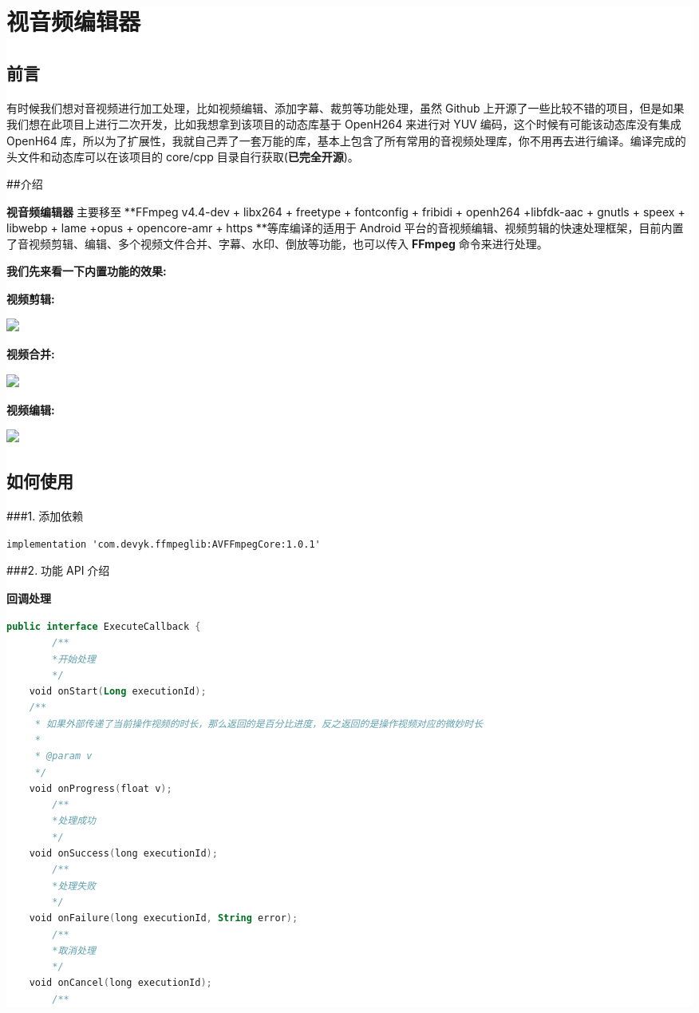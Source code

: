 # 视音频编辑器

## 前言

有时候我们想对音视频进行加工处理，比如视频编辑、添加字幕、裁剪等功能处理，虽然 Github 上开源了一些比较不错的项目，但是如果我们想在此项目上进行二次开发，比如我想拿到该项目的动态库基于 OpenH264 来进行对 YUV 编码，这个时候有可能该动态库没有集成 OpenH64 库，所以为了扩展性，我就自己弄了一套万能的库，基本上包含了所有常用的音视频处理库，你不用再去进行编译。编译完成的头文件和动态库可以在该项目的 core/cpp 目录自行获取(**已完全开源**)。

##介绍

**视音频编辑器** 主要移至  **FFmpeg v4.4-dev + libx264 + freetype + fontconfig + fribidi + openh264 +libfdk-aac + gnutls + speex + libwebp + lame +opus + opencore-amr + https **等库编译的适用于 Android 平台的音视频编辑、视频剪辑的快速处理框架，目前内置了音视频剪辑、编辑、多个视频文件合并、字幕、水印、倒放等功能，也可以传入 **FFmpeg** 命令来进行处理。

**我们先来看一下内置功能的效果:**

**视频剪辑:**

![](https://devyk.oss-cn-qingdao.aliyuncs.com/blog/20201006154236.gif)

**视频合并:**

![](https://devyk.oss-cn-qingdao.aliyuncs.com/blog/20201006154858.gif)

**视频编辑:**

![](https://devyk.oss-cn-qingdao.aliyuncs.com/blog/20201006155506.gif)



## 如何使用

###1. 添加依赖

```shell
implementation 'com.devyk.ffmpeglib:AVFFmpegCore:1.0.1'
```

###2. 功能 API 介绍

**回调处理**

```kotlin
public interface ExecuteCallback {
		/**
		*开始处理
		*/
    void onStart(Long executionId);
    /**
     * 如果外部传递了当前操作视频的时长，那么返回的是百分比进度，反之返回的是操作视频对应的微妙时长
     *
     * @param v
     */
    void onProgress(float v);
		/**
		*处理成功
		*/
    void onSuccess(long executionId);
		/**
		*处理失败
		*/
    void onFailure(long executionId, String error);
		/**
		*取消处理
		*/
    void onCancel(long executionId);
		/**
```